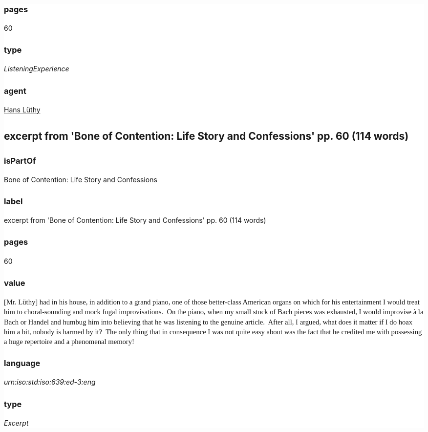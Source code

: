 ### pages


60

### type


*ListeningExperience*

### agent


[Hans Lüthy](#Hans-Lüthy)

## excerpt from 'Bone of Contention: Life Story and Confessions' pp. 60 (114 words)

### isPartOf


[Bone of Contention: Life Story and Confessions](#Bone-of-Contention-Life-Story-and-Confessions)

### label


excerpt from 'Bone of Contention: Life Story and Confessions' pp. 60 (114 words)

### pages


60

### value


<p><span style="font-size: 11.0pt; line-height: 115%; font-family: 'Calibri','sans-serif'; mso-fareast-font-family: Calibri; mso-bidi-font-family: Calibri; mso-ansi-language: EN-GB; mso-fareast-language: EN-US; mso-bidi-language: AR-SA;">[Mr. L&uuml;thy] had in his house, in addition to a grand piano, one of those better-class American organs on which for his entertainment I would treat him to choral-sounding and mock fugal improvisations.&nbsp; On the piano, when my small stock of Bach pieces was exhausted, I would improvise &agrave; la Bach or Handel and humbug him into believing that he was listening to the genuine article.&nbsp; After all, I argued, what does it matter if I do hoax him a bit, nobody is harmed by it?&nbsp; The only thing that in consequence I was not quite easy about was the fact that he credited me with possessing a huge repertoire and a phenomenal memory!</span></p>

### language


*urn:iso:std:iso:639:ed-3:eng*

### type


*Excerpt*
